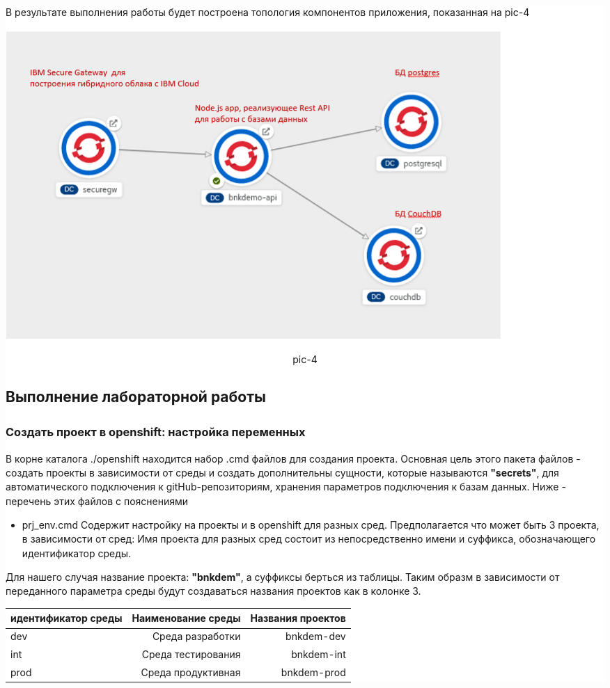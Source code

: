 В результате выполнения работы будет построена топология компонентов приложения, показанная на pic-4

<kbd><img src="doc/oc-pic-4.png" /></kbd>
<p style="text-align: center;">pic-4</p>

<a name="p2"></a>
## Выполнение лабораторной работы

<a name="p2-1"></a>
###  Создать проект в openshift: настройка  переменных

В корне каталога ./openshift  находится набор .cmd файлов  для создания проекта. Основная цель этого пакета файлов - создать проекты в зависимости от среды и создать дополнительны  сущности, которые называются **"secrets"**,  для автоматического подключения к gitHub-репозиториям, хранения параметров подключения к базам данных. Ниже - перечень этих файлов с пояснениями

- prj_env.cmd
Содержит настройку на проекты и  в openshift для разных сред.
Предполагается что может быть 3  проекта, в зависимости от сред:
Имя проекта для разных сред состоит из непосредственно имени и суффикса, обозначающего идентификатор среды.

Для нашего случая название проекта: **"bnkdem"**,  а суффиксы  берться из таблицы. Таким образм в зависимости от переданного параметра среды будут создаваться названия проектов как в колонке 3.

идентификатор среды | Наименование  среды  |  Названия проектов
:------------------ | -------------------: | -------------------:
dev                 | Среда разработки     |   bnkdem-dev
int                 | Среда тестирования   |   bnkdem-int
prod                | Среда продуктивная   |   bnkdem-prod
